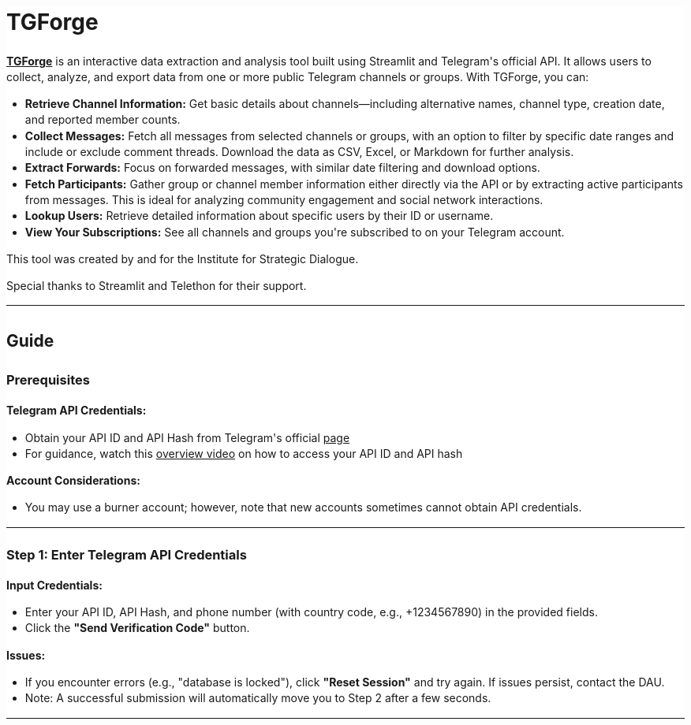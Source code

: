 # TGForge

**[TGForge](https://isd-tgforge.streamlit.app/)** is an interactive data extraction and analysis tool built using Streamlit and Telegram's official API. It allows users to collect, analyze, and export data from one or more public Telegram channels or groups. With TGForge, you can:

- **Retrieve Channel Information:** Get basic details about channels—including alternative names, channel type, creation date, and reported member counts.
- **Collect Messages:** Fetch all messages from selected channels or groups, with an option to filter by specific date ranges and include or exclude comment threads. Download the data as CSV, Excel, or Markdown for further analysis.
- **Extract Forwards:** Focus on forwarded messages, with similar date filtering and download options.
- **Fetch Participants:** Gather group or channel member information either directly via the API or by extracting active participants from messages. This is ideal for analyzing community engagement and social network interactions.
- **Lookup Users:** Retrieve detailed information about specific users by their ID or username.
- **View Your Subscriptions:** See all channels and groups you're subscribed to on your Telegram account.

This tool was created by and for the Institute for Strategic Dialogue.

Special thanks to Streamlit and Telethon for their support.

---

## Guide

### Prerequisites

**Telegram API Credentials:**
- Obtain your API ID and API Hash from Telegram's official [page](https://core.telegram.org/api/obtaining_api_id)
- For guidance, watch this [overview video](https://www.youtube.com/watch?v=tzYTLjdr7rI) on how to access your API ID and API hash

**Account Considerations:**
- You may use a burner account; however, note that new accounts sometimes cannot obtain API credentials.

---

### Step 1: Enter Telegram API Credentials

**Input Credentials:**
- Enter your API ID, API Hash, and phone number (with country code, e.g., +1234567890) in the provided fields.
- Click the **"Send Verification Code"** button.

**Issues:**
- If you encounter errors (e.g., "database is locked"), click **"Reset Session"** and try again. If issues persist, contact the DAU.
- Note: A successful submission will automatically move you to Step 2 after a few seconds.

---